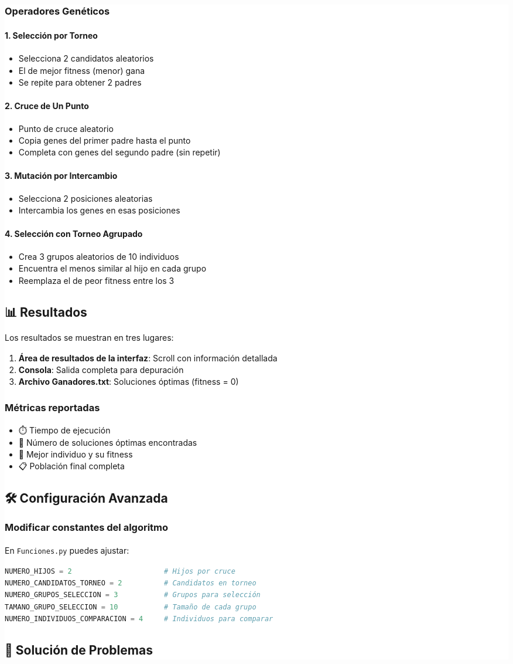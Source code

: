 
### Operadores Genéticos

#### 1. Selección por Torneo
- Selecciona 2 candidatos aleatorios
- El de mejor fitness (menor) gana
- Se repite para obtener 2 padres

#### 2. Cruce de Un Punto
- Punto de cruce aleatorio
- Copia genes del primer padre hasta el punto
- Completa con genes del segundo padre (sin repetir)

#### 3. Mutación por Intercambio
- Selecciona 2 posiciones aleatorias
- Intercambia los genes en esas posiciones

#### 4. Selección con Torneo Agrupado
- Crea 3 grupos aleatorios de 10 individuos
- Encuentra el menos similar al hijo en cada grupo
- Reemplaza el de peor fitness entre los 3

## 📊 Resultados

Los resultados se muestran en tres lugares:

1. **Área de resultados de la interfaz**: Scroll con información detallada
2. **Consola**: Salida completa para depuración
3. **Archivo Ganadores.txt**: Soluciones óptimas (fitness = 0)

### Métricas reportadas

- ⏱️ Tiempo de ejecución
- 🎯 Número de soluciones óptimas encontradas
- 👑 Mejor individuo y su fitness
- 📋 Población final completa

## 🛠️ Configuración Avanzada

### Modificar constantes del algoritmo

En `Funciones.py` puedes ajustar:

```python
NUMERO_HIJOS = 2                      # Hijos por cruce
NUMERO_CANDIDATOS_TORNEO = 2          # Candidatos en torneo
NUMERO_GRUPOS_SELECCION = 3           # Grupos para selección
TAMANO_GRUPO_SELECCION = 10           # Tamaño de cada grupo
NUMERO_INDIVIDUOS_COMPARACION = 4     # Individuos para comparar
```


## 🐛 Solución de Problemas
